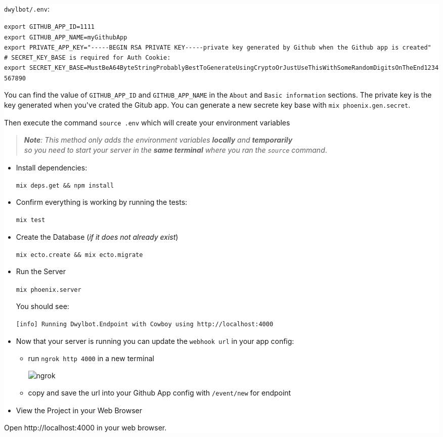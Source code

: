   `dwylbot/.env`:
  ```
  export GITHUB_APP_ID=1111
  export GITHUB_APP_NAME=myGithubApp
  export PRIVATE_APP_KEY="-----BEGIN RSA PRIVATE KEY-----private key generated by Github when the Github app is created"
  # SECRET_KEY_BASE is required for Auth Cookie:
  export SECRET_KEY_BASE=MustBeA64ByteStringProbablyBestToGenerateUsingCryptoOrJustUseThisWithSomeRandomDigitsOnTheEnd1234567890
  ```
  You can find the value of ```GITHUB_APP_ID``` and ```GITHUB_APP_NAME``` in the `About` and `Basic information` sections.
  The private key is the key generated when you've crated the Gitub app.
  You can generate a new secrete key base with ```mix phoenix.gen.secret```.

  Then execute the command ```source .env``` which will create your environment variables

  > _**Note**: This method only adds the environment variables **locally**
  and **temporarily** <br />
  so you need to start your server in the **same terminal**
  where you ran the `source` command_.

- Install dependencies:

  ```
  mix deps.get && npm install
  ```

- Confirm everything is working by running the tests:

  ```
  mix test
  ```

- Create the Database (_if it does not already exist_)

  ```
  mix ecto.create && mix ecto.migrate
  ```

- Run the Server

  ```
  mix phoenix.server
  ```
  You should see:
  ```
  [info] Running Dwylbot.Endpoint with Cowboy using http://localhost:4000
  ```

- Now that your server is running you can update the `webhook url` in your app config:
  - run ```ngrok http 4000``` in a new terminal

    ![ngrok](https://user-images.githubusercontent.com/6057298/34685179-73b6d71c-f49f-11e7-8dab-abfc64c9e938.png)
  - copy and save the url into your Github App config with ```/event/new``` for endpoint

- View the Project in your Web Browser

Open http://localhost:4000 in your web browser.
